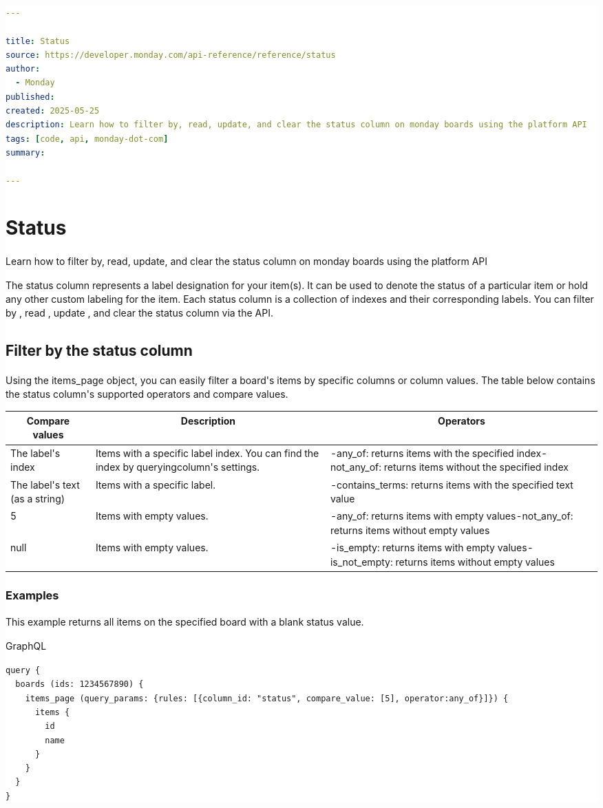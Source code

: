 ```yaml
---

title: Status
source: https://developer.monday.com/api-reference/reference/status
author:
  - Monday
published:
created: 2025-05-25
description: Learn how to filter by, read, update, and clear the status column on monday boards using the platform API
tags: [code, api, monday-dot-com]
summary:

---
```


# Status

Learn how to filter by, read, update, and clear the status column on monday boards using the platform API

The status column represents a label designation for your item(s). It can be used to denote the status of a particular item or hold any other custom labeling for the item. Each status column is a collection of indexes and their corresponding labels. You can filter by , read , update , and clear the status column via the API.

## Filter by the status column

Using the items_page object, you can easily filter a board's items by specific columns or column values. The table below contains the status column's supported operators and compare values.

Compare values | Description | Operators
--- | --- | ---
The label's index | Items with a specific label index. You can find the index by queryingcolumn's settings. | -any_of: returns items with the specified index-not_any_of: returns items without the specified index
The label's text (as a string) | Items with a specific label. | -contains_terms: returns items with the specified text value
5 | Items with empty values. | -any_of: returns items with empty values-not_any_of: returns items without empty values
null | Items with empty values. | -is_empty: returns items with empty values-is_not_empty: returns items without empty values

### Examples

This example returns all items on the specified board with a blank status value.

GraphQL
```
query {
  boards (ids: 1234567890) {
    items_page (query_params: {rules: [{column_id: "status", compare_value: [5], operator:any_of}]}) {
      items {
        id
        name
      }
    }
  }
}
```
